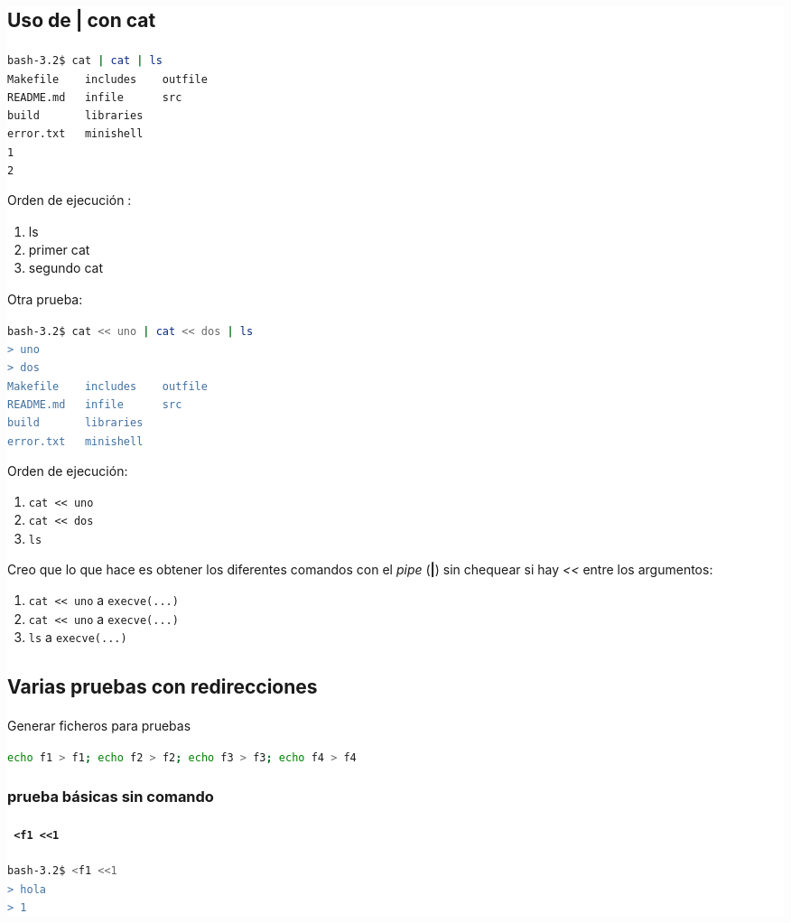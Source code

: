 ## Uso de **|** con **cat**

```sh
bash-3.2$ cat | cat | ls
Makefile	includes	outfile
README.md	infile		src
build		libraries
error.txt	minishell
1
2
```
Orden de ejecución :
1. ls
2. primer cat 
2. segundo cat

Otra prueba:

```sh
bash-3.2$ cat << uno | cat << dos | ls
> uno
> dos
Makefile	includes	outfile
README.md	infile		src
build		libraries
error.txt	minishell
```
Orden de ejecución:
1. `cat << uno`
2. `cat << dos`
3. `ls`


Creo que lo que hace es obtener los diferentes comandos con el *pipe* (**|**) sin chequear si hay *<<* entre los argumentos:
1. `cat << uno` a `execve(...)`
2. `cat << uno` a `execve(...)`
2. `ls` a `execve(...)`

## Varias pruebas con redirecciones

Generar ficheros para pruebas 

```sh
echo f1 > f1; echo f2 > f2; echo f3 > f3; echo f4 > f4
```

### prueba básicas sin comando

#### ` <f1 <<1`

```sh
bash-3.2$ <f1 <<1
> hola
> 1
```

